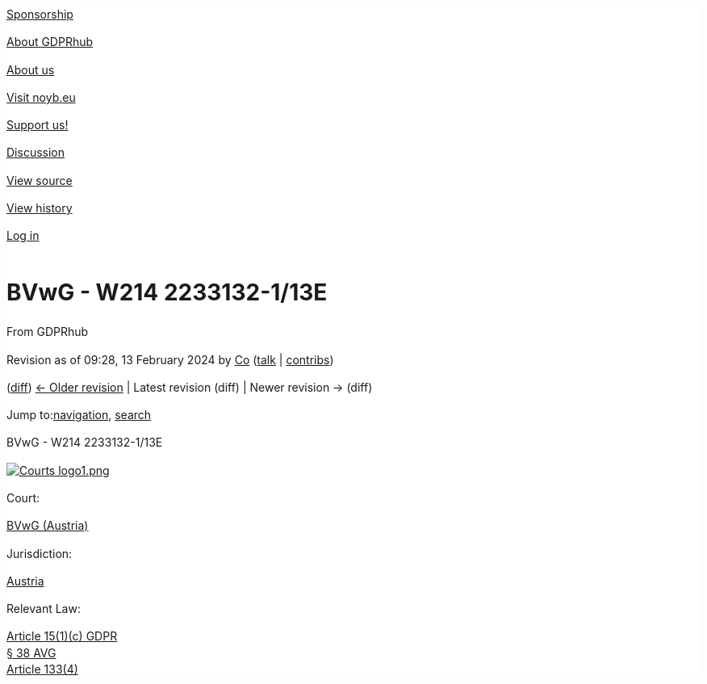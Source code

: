 [Sponsorship](/index.php?title=GDPRhub_Sponsorship)

[About GDPRhub](#)

[About us](/index.php?title=About_GDPRhub)

[Visit noyb.eu](https://www.noyb.eu)

[Support us!](https://www.noyb.eu/support)

[](# "Page tools")

[Discussion](/index.php?title=Talk:BVwG_-_W214_2233132-1/13E&action=edit&redlink=1 "Discussion about the content page (page does not exist) [t]")

[View source](/index.php?title=BVwG_-_W214_2233132-1/13E&action=edit "This page is protected.
You can view its source [e]")

[View history](/index.php?title=BVwG_-_W214_2233132-1/13E&action=history "Past revisions of this page [h]")

[](# "You are not logged in.")

[Log in](/index.php?title=Special:UserLogin&returnto=BVwG+-+W214+2233132-1%2F13E&returntoquery=oldid%3D39747 "You are encouraged to log in; however, it is not mandatory [o]")

# BVwG - W214 2233132-1/13E

From GDPRhub

Revision as of 09:28, 13 February 2024 by [Co](/index.php?title=User:Co&action=edit&redlink=1 "User:Co (page does not exist)") ([talk](/index.php?title=User_talk:Co&action=edit&redlink=1 "User talk:Co (page does not exist)") | [contribs](/index.php?title=Special:Contributions/Co "Special:Contributions/Co"))

([diff](/index.php?title=BVwG_-_W214_2233132-1/13E&diff=prev&oldid=39747 "BVwG - W214 2233132-1/13E")) [← Older revision](/index.php?title=BVwG_-_W214_2233132-1/13E&direction=prev&oldid=39747 "BVwG - W214 2233132-1/13E") | Latest revision (diff) | Newer revision → (diff)

Jump to:[navigation](#mw-navigation), [search](#p-search)

BVwG - W214 2233132-1/13E

[![Courts logo1.png](/images/thumb/4/4c/Courts_logo1.png/250px-Courts_logo1.png)](/index.php?title=File:Courts_logo1.png)

Court:

[BVwG (Austria)](/index.php?title=Category:BVwG_\(Austria\) "Category:BVwG (Austria)")

Jurisdiction:

[Austria](/index.php?title=Category:Austria "Category:Austria")

Relevant Law:

[Article 15(1)(c) GDPR](/index.php?title=Article_15_GDPR#1c "Article 15 GDPR")  
[§ 38 AVG](https://www.ris.bka.gv.at/GeltendeFassung.wxe?Abfrage=Bundesnormen&Gesetzesnummer=10005768)  
[Article 133(4)](https://www.ris.bka.gv.at/eli/bgbl/1930/1/A133/NOR40154584)
